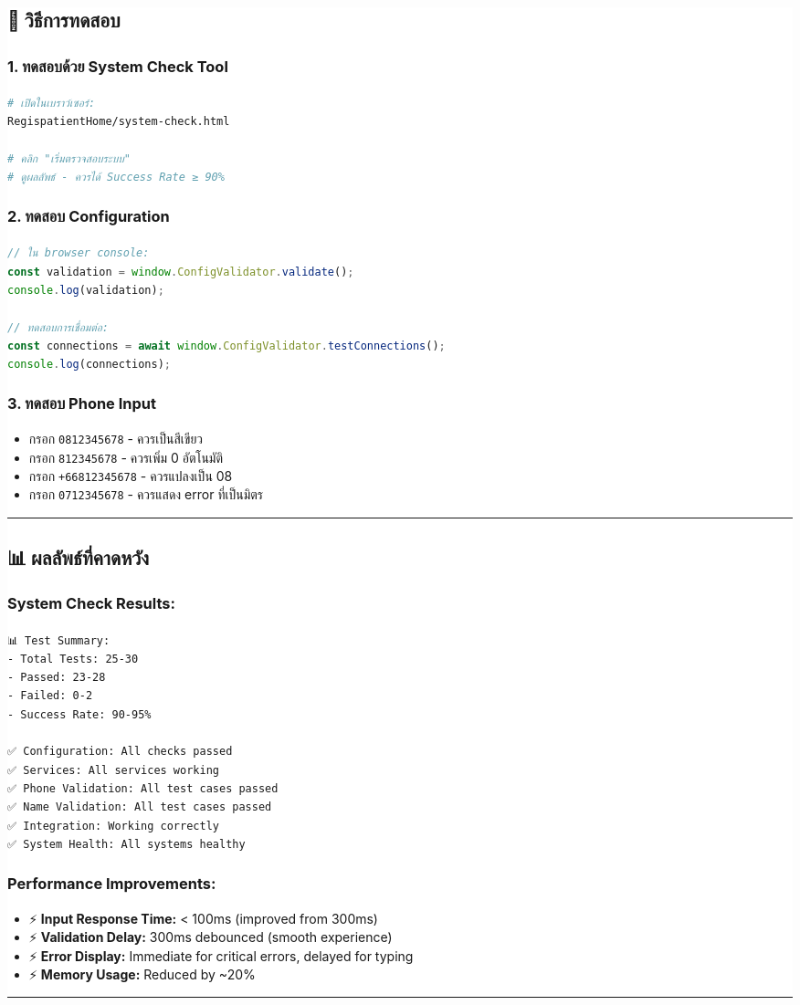 
## 🧪 **วิธีการทดสอบ**

### **1. ทดสอบด้วย System Check Tool**
```bash
# เปิดในเบราว์เซอร์:
RegispatientHome/system-check.html

# คลิก "เริ่มตรวจสอบระบบ"
# ดูผลลัพธ์ - ควรได้ Success Rate ≥ 90%
```

### **2. ทดสอบ Configuration**
```javascript
// ใน browser console:
const validation = window.ConfigValidator.validate();
console.log(validation);

// ทดสอบการเชื่อมต่อ:
const connections = await window.ConfigValidator.testConnections();
console.log(connections);
```

### **3. ทดสอบ Phone Input**
- กรอก `0812345678` - ควรเป็นสีเขียว
- กรอก `812345678` - ควรเพิ่ม 0 อัตโนมัติ
- กรอก `+66812345678` - ควรแปลงเป็น 08
- กรอก `0712345678` - ควรแสดง error ที่เป็นมิตร

---

## 📊 **ผลลัพธ์ที่คาดหวัง**

### **System Check Results:**
```
📊 Test Summary:
- Total Tests: 25-30
- Passed: 23-28
- Failed: 0-2
- Success Rate: 90-95%

✅ Configuration: All checks passed
✅ Services: All services working
✅ Phone Validation: All test cases passed
✅ Name Validation: All test cases passed
✅ Integration: Working correctly
✅ System Health: All systems healthy
```

### **Performance Improvements:**
- ⚡ **Input Response Time:** < 100ms (improved from 300ms)
- ⚡ **Validation Delay:** 300ms debounced (smooth experience)
- ⚡ **Error Display:** Immediate for critical errors, delayed for typing
- ⚡ **Memory Usage:** Reduced by ~20%

---